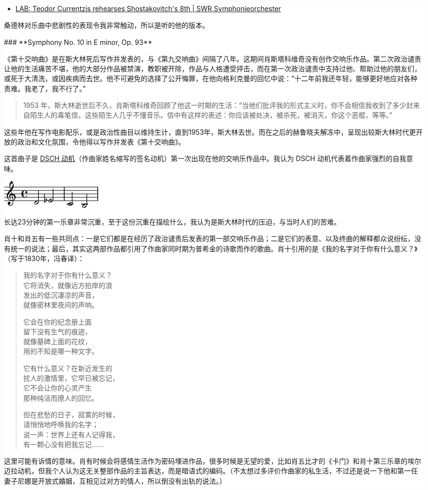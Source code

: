 - [LAB: Teodor Currentzis rehearses Shostakovitch's 8th | SWR Symphonieorchester](https://www.youtube.com/watch?v=snpK0q47YgA)

桑德林对乐曲中悲剧性的表现令我非常触动，所以是听的他的版本。

<iframe allow="autoplay *; encrypted-media *;" frameborder="0" height="450" style="width:100%;max-width:660px;overflow:hidden;background:transparent;" sandbox="allow-forms allow-popups allow-same-origin allow-scripts allow-storage-access-by-user-activation allow-top-navigation-by-user-activation" src="https://embed.music.apple.com/cn/album/schostakowitsch-sinfonie-no-8-2021-remastered-version/1591229249"></iframe>
### **Symphony No. 10 in E minor, Op. 93**

《第十交响曲》是在斯大林死后写作并发表的，与《第九交响曲》间隔了八年。这期间肖斯塔科维奇没有创作交响乐作品。第二次政治谴责让他的生活痛苦不堪，他的大部分作品被禁演，教职被开除，作品与人格遭受抨击，而在第一次政治谴责中支持过他、帮助过他的朋友们，或死于大清洗，或因疾病而去世。他不可避免的选择了公开悔罪，在他向格利克曼的回忆中说：“十二年前我还年轻，能够更好地应对各种责难。我老了，我不行了。”

> 1953 年，斯大林逝世后不久，肖斯塔科维奇回顾了他这一时期的生活：“当他们批评我的形式主义时，你不会相信我收到了多少封来自陌生人的毒笔信，这些陌生人几乎不懂音乐。信中有这样的表述：你应该被处决，被杀死，被消灭，你这个恶棍，等等。”

这些年他在写作电影配乐，或是政治性曲目以维持生计，直到1953年，斯大林去世。而在之后的赫鲁晓夫解冻中，呈现出较斯大林时代更开放的政治和文化氛围，令他得以写作并发表《第十交响曲》。

这首曲子是 [DSCH 动机](https://zh.wikipedia.org/wiki/DSCH%E5%8B%95%E6%A9%9F)（作曲家姓名缩写的签名动机）第一次出现在他的交响乐作品中。我认为 DSCH 动机代表着作曲家强烈的自我意味。

![D，E♭，C，B](DSCH.png)

长达23分钟的第一乐章非常沉重，至于这份沉重在描绘什么，我认为是斯大林时代的压迫，与当时人们的苦难。

肖十和肖五有一些共同点：一是它们都是在经历了政治谴责后发表的第一部交响乐作品；二是它们的表意、以及终曲的解释都众说纷纭，没有统一的说法；最后，其实这两部作品都引用了作曲家同时期为普希金的诗歌而作的歌曲。肖十引用的是《我的名字对于你有什么意义？》（写于1830年，冯春译）：

> 我的名字对于你有什么意义？<br>
> 它将消失，就像远方拍岸的浪<br>
> 发出的低沉凄凉的声音，<br>
> 就像密林里夜间的声响。<br>
> 
> 它会在你的纪念册上面<br>
> 留下没有生气的痕迹，<br>
> 就像墓碑上面的花纹，<br>
> 用的不知是哪一种文字。<br>
> 
> 它有什么意义？在新近发生的<br>
> 扰人的激情里，它早已被忘记，<br>
> 它不会让你的心灵产生<br>
> 那种纯洁而撩人的回忆。<br>
> 
> 但在悲愁的日子，寂寞的时候，<br>
> 请悄悄地呼唤我的名字；<br>
> 说一声：世界上还有人记得我，<br>
> 有一颗心没有把我忘记……


这里可能有诉情的意味。肖有时候会将感情生活作为密码埋进作品，很多时候是无望的爱，比如肖五比才的《卡门》和肖十第三乐章的埃尔迈拉动机，但我个人认为这无关整部作品的主旨表达，而是暗语式的编码。（不太想过多评价作曲家的私生活，不过还是说一下他和第一任妻子尼娜是开放式婚姻，互相见过对方的情人，所以倒没有出轨的说法。）
